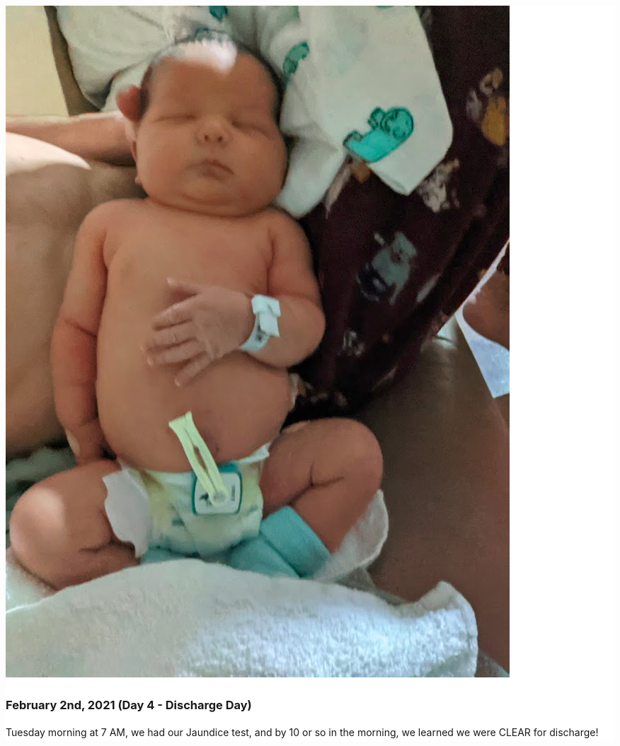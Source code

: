 ![Full Belly Adora](/assets/img/adora/2021-02-06-00-06-11.png)

### February 2nd, 2021 (Day 4 - Discharge Day)
Tuesday morning at 7 AM, we had our Jaundice test, and by 10 or so in the morning, we learned we were CLEAR for discharge!